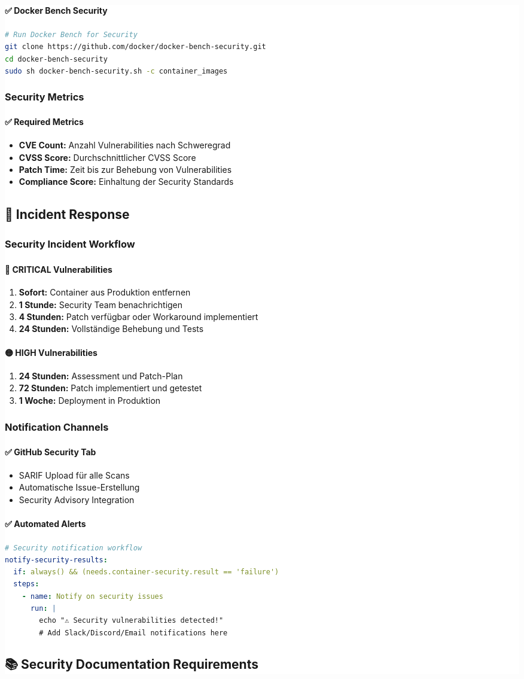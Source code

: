 #### ✅ Docker Bench Security
```bash
# Run Docker Bench for Security
git clone https://github.com/docker/docker-bench-security.git
cd docker-bench-security
sudo sh docker-bench-security.sh -c container_images
```

### Security Metrics

#### ✅ Required Metrics
- **CVE Count:** Anzahl Vulnerabilities nach Schweregrad
- **CVSS Score:** Durchschnittlicher CVSS Score
- **Patch Time:** Zeit bis zur Behebung von Vulnerabilities
- **Compliance Score:** Einhaltung der Security Standards

## 🚨 Incident Response

### Security Incident Workflow

#### 🔴 CRITICAL Vulnerabilities
1. **Sofort:** Container aus Produktion entfernen
2. **1 Stunde:** Security Team benachrichtigen
3. **4 Stunden:** Patch verfügbar oder Workaround implementiert
4. **24 Stunden:** Vollständige Behebung und Tests

#### 🟡 HIGH Vulnerabilities
1. **24 Stunden:** Assessment und Patch-Plan
2. **72 Stunden:** Patch implementiert und getestet
3. **1 Woche:** Deployment in Produktion

### Notification Channels

#### ✅ GitHub Security Tab
- SARIF Upload für alle Scans
- Automatische Issue-Erstellung
- Security Advisory Integration

#### ✅ Automated Alerts
```yaml
# Security notification workflow
notify-security-results:
  if: always() && (needs.container-security.result == 'failure')
  steps:
    - name: Notify on security issues
      run: |
        echo "⚠️ Security vulnerabilities detected!"
        # Add Slack/Discord/Email notifications here
```

## 📚 Security Documentation Requirements
